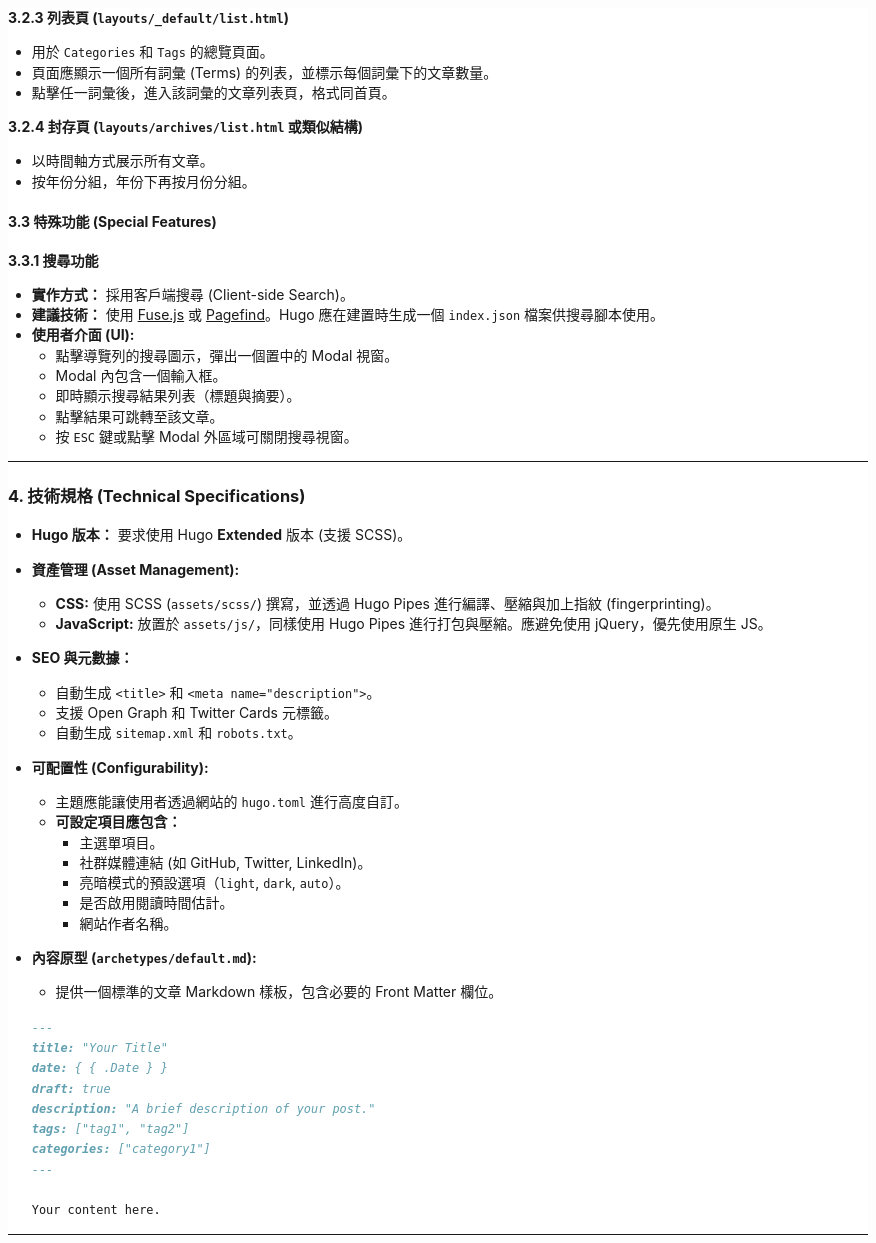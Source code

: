 **3.2.3 列表頁 (`layouts/_default/list.html`)**

- 用於 `Categories` 和 `Tags` 的總覽頁面。
- 頁面應顯示一個所有詞彙 (Terms) 的列表，並標示每個詞彙下的文章數量。
- 點擊任一詞彙後，進入該詞彙的文章列表頁，格式同首頁。

**3.2.4 封存頁 (`layouts/archives/list.html` 或類似結構)**

- 以時間軸方式展示所有文章。
- 按年份分組，年份下再按月份分組。

#### **3.3 特殊功能 (Special Features)**

**3.3.1 搜尋功能**

- **實作方式：** 採用客戶端搜尋 (Client-side Search)。
- **建議技術：** 使用 [Fuse.js](https://fusejs.io/) 或 [Pagefind](https://pagefind.app/)。Hugo 應在建置時生成一個 `index.json` 檔案供搜尋腳本使用。
- **使用者介面 (UI):**
  - 點擊導覽列的搜尋圖示，彈出一個置中的 Modal 視窗。
  - Modal 內包含一個輸入框。
  - 即時顯示搜尋結果列表（標題與摘要）。
  - 點擊結果可跳轉至該文章。
  - 按 `ESC` 鍵或點擊 Modal 外區域可關閉搜尋視窗。

---

### **4. 技術規格 (Technical Specifications)**

- **Hugo 版本：** 要求使用 Hugo **Extended** 版本 (支援 SCSS)。
- **資產管理 (Asset Management):**
  - **CSS:** 使用 SCSS (`assets/scss/`) 撰寫，並透過 Hugo Pipes 進行編譯、壓縮與加上指紋 (fingerprinting)。
  - **JavaScript:** 放置於 `assets/js/`，同樣使用 Hugo Pipes 進行打包與壓縮。應避免使用 jQuery，優先使用原生 JS。
- **SEO 與元數據：**
  - 自動生成 `<title>` 和 `<meta name="description">`。
  - 支援 Open Graph 和 Twitter Cards 元標籤。
  - 自動生成 `sitemap.xml` 和 `robots.txt`。
- **可配置性 (Configurability):**
  - 主題應能讓使用者透過網站的 `hugo.toml` 進行高度自訂。
  - **可設定項目應包含：**
    - 主選單項目。
    - 社群媒體連結 (如 GitHub, Twitter, LinkedIn)。
    - 亮暗模式的預設選項（`light`, `dark`, `auto`）。
    - 是否啟用閱讀時間估計。
    - 網站作者名稱。
- **內容原型 (`archetypes/default.md`):**

  - 提供一個標準的文章 Markdown 樣板，包含必要的 Front Matter 欄位。

  ```markdown
  ---
  title: "Your Title"
  date: { { .Date } }
  draft: true
  description: "A brief description of your post."
  tags: ["tag1", "tag2"]
  categories: ["category1"]
  ---

  Your content here.
  ```

---